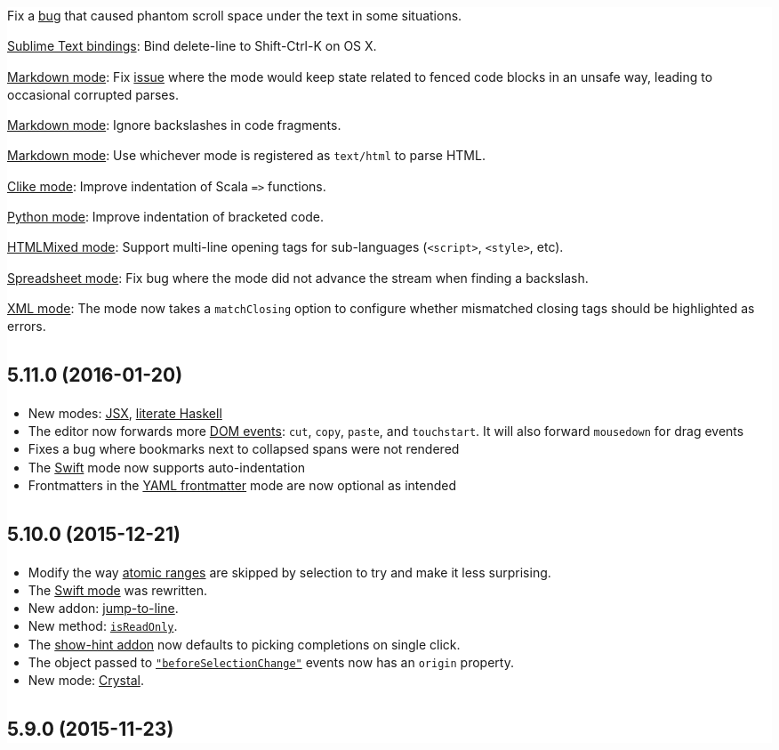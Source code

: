 Fix a [bug](https://github.com/codemirror/CodeMirror/issues/3834) that caused phantom scroll space under the text in some situations.

[Sublime Text bindings](http://codemirror.net/demo/sublime.html): Bind delete-line to Shift-Ctrl-K on OS X.

[Markdown mode](http://codemirror.net/mode/markdown/): Fix [issue](https://github.com/codemirror/CodeMirror/issues/3787) where the mode would keep state related to fenced code blocks in an unsafe way, leading to occasional corrupted parses.

[Markdown mode](http://codemirror.net/mode/markdown/): Ignore backslashes in code fragments.

[Markdown mode](http://codemirror.net/mode/markdown/): Use whichever mode is registered as `text/html` to parse HTML.

[Clike mode](http://codemirror.net/mode/clike/): Improve indentation of Scala `=>` functions.

[Python mode](http://codemirror.net/mode/python/): Improve indentation of bracketed code.

[HTMLMixed mode](http://codemirror.net/mode/htmlmixed/): Support multi-line opening tags for sub-languages (`<script>`, `<style>`, etc).

[Spreadsheet mode](http://codemirror.net/mode/spreadsheet/): Fix bug where the mode did not advance the stream when finding a backslash.

[XML mode](http://codemirror.net/mode/xml/): The mode now takes a `matchClosing` option to configure whether mismatched closing tags should be highlighted as errors.

## 5.11.0 (2016-01-20)

- New modes: [JSX](http://codemirror.net/mode/jsx/index.html), [literate Haskell](http://codemirror.net/mode/haskell-literate/index.html)
- The editor now forwards more [DOM events](http://codemirror.net/doc/manual.html#event_dom): `cut`, `copy`, `paste`, and `touchstart`. It will also forward `mousedown` for drag events
- Fixes a bug where bookmarks next to collapsed spans were not rendered
- The [Swift](http://codemirror.net/mode/swift/index.html) mode now supports auto-indentation
- Frontmatters in the [YAML frontmatter](http://codemirror.net/mode/yaml-frontmatter/index.html) mode are now optional as intended

## 5.10.0 (2015-12-21)

- Modify the way [atomic ranges](http://codemirror.net/doc/manual.html#mark_atomic) are skipped by selection to try and make it less surprising.
- The [Swift mode](http://codemirror.net/mode/swift/index.html) was rewritten.
- New addon: [jump-to-line](http://codemirror.net/doc/manual.html#addon_jump-to-line).
- New method: [`isReadOnly`](http://codemirror.net/doc/manual.html#isReadOnly).
- The [show-hint addon](http://codemirror.net/doc/manual.html#addon_show-hint) now defaults to picking completions on single click.
- The object passed to [`"beforeSelectionChange"`](http://codemirror.net/doc/manual.html#event_beforeSelectionChange) events now has an `origin` property.
- New mode: [Crystal](http://codemirror.net/mode/crystal/index.html).

## 5.9.0 (2015-11-23)
